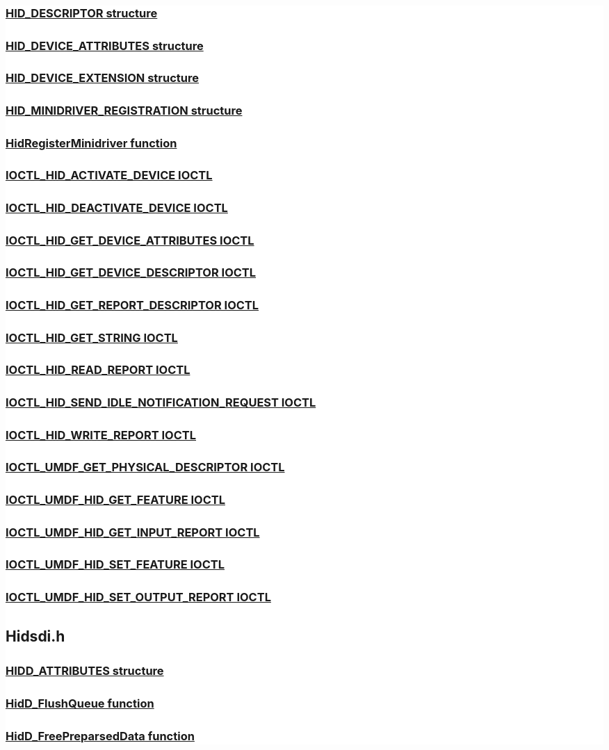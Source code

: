 ### [HID_DESCRIPTOR structure](content\hidport\ns-hidport--hid-descriptor.md)
### [HID_DEVICE_ATTRIBUTES structure](content\hidport\ns-hidport--hid-device-attributes.md)
### [HID_DEVICE_EXTENSION structure](content\hidport\ns-hidport--hid-device-extension.md)
### [HID_MINIDRIVER_REGISTRATION structure](content\hidport\ns-hidport--hid-minidriver-registration.md)
### [HidRegisterMinidriver function](content\hidport\nf-hidport-hidregisterminidriver.md)
### [IOCTL_HID_ACTIVATE_DEVICE IOCTL](content\hidport\ni-hidport-ioctl-hid-activate-device.md)
### [IOCTL_HID_DEACTIVATE_DEVICE IOCTL](content\hidport\ni-hidport-ioctl-hid-deactivate-device.md)
### [IOCTL_HID_GET_DEVICE_ATTRIBUTES IOCTL](content\hidport\ni-hidport-ioctl-hid-get-device-attributes.md)
### [IOCTL_HID_GET_DEVICE_DESCRIPTOR IOCTL](content\hidport\ni-hidport-ioctl-hid-get-device-descriptor.md)
### [IOCTL_HID_GET_REPORT_DESCRIPTOR IOCTL](content\hidport\ni-hidport-ioctl-hid-get-report-descriptor.md)
### [IOCTL_HID_GET_STRING IOCTL](content\hidport\ni-hidport-ioctl-hid-get-string.md)
### [IOCTL_HID_READ_REPORT IOCTL](content\hidport\ni-hidport-ioctl-hid-read-report.md)
### [IOCTL_HID_SEND_IDLE_NOTIFICATION_REQUEST IOCTL](content\hidport\ni-hidport-ioctl-hid-send-idle-notification-request.md)
### [IOCTL_HID_WRITE_REPORT IOCTL](content\hidport\ni-hidport-ioctl-hid-write-report.md)
### [IOCTL_UMDF_GET_PHYSICAL_DESCRIPTOR IOCTL](content\hidport\ni-hidport-ioctl-umdf-get-physical-descriptor.md)
### [IOCTL_UMDF_HID_GET_FEATURE IOCTL](content\hidport\ni-hidport-ioctl-umdf-hid-get-feature.md)
### [IOCTL_UMDF_HID_GET_INPUT_REPORT IOCTL](content\hidport\ni-hidport-ioctl-umdf-hid-get-input-report.md)
### [IOCTL_UMDF_HID_SET_FEATURE IOCTL](content\hidport\ni-hidport-ioctl-umdf-hid-set-feature.md)
### [IOCTL_UMDF_HID_SET_OUTPUT_REPORT IOCTL](content\hidport\ni-hidport-ioctl-umdf-hid-set-output-report.md)
## Hidsdi.h
### [HIDD_ATTRIBUTES structure](content\hidsdi\ns-hidsdi--hidd-attributes.md)
### [HidD_FlushQueue function](content\hidsdi\nf-hidsdi-hidd-flushqueue.md)
### [HidD_FreePreparsedData function](content\hidsdi\nf-hidsdi-hidd-freepreparseddata.md)